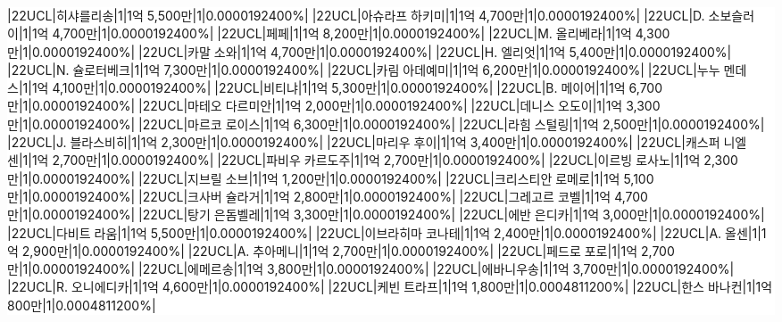 |22UCL|히샤를리송|1|1억 5,500만|1|0.0000192400%|
|22UCL|아슈라프 하키미|1|1억 4,700만|1|0.0000192400%|
|22UCL|D. 소보슬러이|1|1억 4,700만|1|0.0000192400%|
|22UCL|페페|1|1억 8,200만|1|0.0000192400%|
|22UCL|M. 올리베라|1|1억 4,300만|1|0.0000192400%|
|22UCL|카말 소와|1|1억 4,700만|1|0.0000192400%|
|22UCL|H. 엘리엇|1|1억 5,400만|1|0.0000192400%|
|22UCL|N. 슐로터베크|1|1억 7,300만|1|0.0000192400%|
|22UCL|카림 아데예미|1|1억 6,200만|1|0.0000192400%|
|22UCL|누누 멘데스|1|1억 4,100만|1|0.0000192400%|
|22UCL|비티냐|1|1억 5,300만|1|0.0000192400%|
|22UCL|B. 메이어|1|1억 6,700만|1|0.0000192400%|
|22UCL|마테오 다르미안|1|1억 2,000만|1|0.0000192400%|
|22UCL|데니스 오도이|1|1억 3,300만|1|0.0000192400%|
|22UCL|마르코 로이스|1|1억 6,300만|1|0.0000192400%|
|22UCL|라힘 스털링|1|1억 2,500만|1|0.0000192400%|
|22UCL|J. 블라스비히|1|1억 2,300만|1|0.0000192400%|
|22UCL|마리우 후이|1|1억 3,400만|1|0.0000192400%|
|22UCL|캐스퍼 니엘센|1|1억 2,700만|1|0.0000192400%|
|22UCL|파비우 카르도주|1|1억 2,700만|1|0.0000192400%|
|22UCL|이르빙 로사노|1|1억 2,300만|1|0.0000192400%|
|22UCL|지브릴 소브|1|1억 1,200만|1|0.0000192400%|
|22UCL|크리스티안 로메로|1|1억 5,100만|1|0.0000192400%|
|22UCL|크사버 슐라거|1|1억 2,800만|1|0.0000192400%|
|22UCL|그레고르 코벨|1|1억 4,700만|1|0.0000192400%|
|22UCL|탕기 은돔벨레|1|1억 3,300만|1|0.0000192400%|
|22UCL|에반 은디카|1|1억 3,000만|1|0.0000192400%|
|22UCL|다비트 라움|1|1억 5,500만|1|0.0000192400%|
|22UCL|이브라히마 코나테|1|1억 2,400만|1|0.0000192400%|
|22UCL|A. 올센|1|1억 2,900만|1|0.0000192400%|
|22UCL|A. 추아메니|1|1억 2,700만|1|0.0000192400%|
|22UCL|페드로 포로|1|1억 2,700만|1|0.0000192400%|
|22UCL|에메르송|1|1억 3,800만|1|0.0000192400%|
|22UCL|에바니우송|1|1억 3,700만|1|0.0000192400%|
|22UCL|R. 오니에디카|1|1억 4,600만|1|0.0000192400%|
|22UCL|케빈 트라프|1|1억 1,800만|1|0.0004811200%|
|22UCL|한스 바나컨|1|1억 800만|1|0.0004811200%|